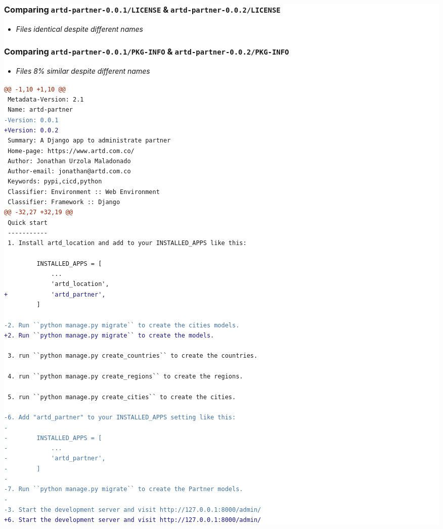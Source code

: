 ### Comparing `artd-partner-0.0.1/LICENSE` & `artd-partner-0.0.2/LICENSE`

 * *Files identical despite different names*

### Comparing `artd-partner-0.0.1/PKG-INFO` & `artd-partner-0.0.2/PKG-INFO`

 * *Files 8% similar despite different names*

```diff
@@ -1,10 +1,10 @@
 Metadata-Version: 2.1
 Name: artd-partner
-Version: 0.0.1
+Version: 0.0.2
 Summary: A Django app to administrate partner
 Home-page: https://www.artd.com.co/
 Author: Jonathan Urzola Maladonado
 Author-email: jonathan@artd.com.co
 Keywords: pypi,cicd,python
 Classifier: Environment :: Web Environment
 Classifier: Framework :: Django
@@ -32,27 +32,19 @@
 Quick start
 -----------
 1. Install artd_location and add to your INSTALLED_APPS like this:
     
         INSTALLED_APPS = [
             ...
             'artd_location',
+            'artd_partner',
         ]
 
-2. Run ``python manage.py migrate`` to create the cities models.
+2. Run ``python manage.py migrate`` to create the models.
 
 3. run ``python manage.py create_countries`` to create the countries.
 
 4. run ``python manage.py create_regions`` to create the regions.
 
 5. run ``python manage.py create_cities`` to create the cities.
 
-6. Add "artd_partner" to your INSTALLED_APPS setting like this:
-    
-        INSTALLED_APPS = [
-            ...
-            'artd_partner',
-        ]
-
-7. Run ``python manage.py migrate`` to create the Partner models.
-
-3. Start the development server and visit http://127.0.0.1:8000/admin/
+6. Start the development server and visit http://127.0.0.1:8000/admin/
```
